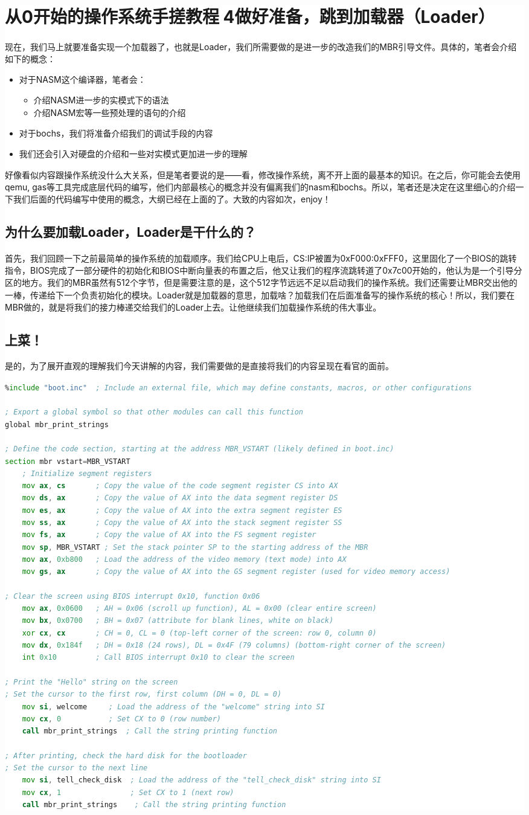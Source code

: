 # 从0开始的操作系统手搓教程 4做好准备，跳到加载器（Loader）

​	现在，我们马上就要准备实现一个加载器了，也就是Loader，我们所需要做的是进一步的改造我们的MBR引导文件。具体的，笔者会介绍如下的概念：

- 对于NASM这个编译器，笔者会：
  - 介绍NASM进一步的实模式下的语法
  - 介绍NASM宏等一些预处理的语句的介绍

- 对于bochs，我们将准备介绍我们的调试手段的内容
- 我们还会引入对硬盘的介绍和一些对实模式更加进一步的理解

​	好像看似内容跟操作系统没什么大关系，但是笔者要说的是——看，修改操作系统，离不开上面的最基本的知识。在之后，你可能会去使用qemu, gas等工具完成底层代码的编写，他们内部最核心的概念并没有偏离我们的nasm和bochs。所以，笔者还是决定在这里细心的介绍一下我们后面的代码编写中使用的概念，大纲已经在上面的了。大致的内容如次，enjoy！

## 为什么要加载Loader，Loader是干什么的？

​	首先，我们回顾一下之前最简单的操作系统的加载顺序。我们给CPU上电后，CS:IP被置为0xF000:0xFFF0，这里固化了一个BIOS的跳转指令，BIOS完成了一部分硬件的初始化和BIOS中断向量表的布置之后，他又让我们的程序流跳转道了0x7c00开始的，他认为是一个引导分区的地方。我们的MBR虽然有512个字节，但是需要注意的是，这个512字节远远不足以启动我们的操作系统。我们还需要让MBR交出他的一棒，传递给下一个负责初始化的模块。Loader就是加载器的意思，加载啥？加载我们在后面准备写的操作系统的核心！所以，我们要在MBR做的，就是将我们的接力棒递交给我们的Loader上去。让他继续我们加载操作系统的伟大事业。

## 上菜！

​	是的，为了展开直观的理解我们今天讲解的内容，我们需要做的是直接将我们的内容呈现在看官的面前。

```asm
%include "boot.inc"  ; Include an external file, which may define constants, macros, or other configurations

; Export a global symbol so that other modules can call this function
global mbr_print_strings

; Define the code section, starting at the address MBR_VSTART (likely defined in boot.inc)
section mbr vstart=MBR_VSTART
    ; Initialize segment registers
    mov ax, cs       ; Copy the value of the code segment register CS into AX
    mov ds, ax       ; Copy the value of AX into the data segment register DS
    mov es, ax       ; Copy the value of AX into the extra segment register ES
    mov ss, ax       ; Copy the value of AX into the stack segment register SS
    mov fs, ax       ; Copy the value of AX into the FS segment register
    mov sp, MBR_VSTART ; Set the stack pointer SP to the starting address of the MBR
    mov ax, 0xb800   ; Load the address of the video memory (text mode) into AX
    mov gs, ax       ; Copy the value of AX into the GS segment register (used for video memory access)

; Clear the screen using BIOS interrupt 0x10, function 0x06
    mov ax, 0x0600   ; AH = 0x06 (scroll up function), AL = 0x00 (clear entire screen)
    mov bx, 0x0700   ; BH = 0x07 (attribute for blank lines, white on black)
    xor cx, cx       ; CH = 0, CL = 0 (top-left corner of the screen: row 0, column 0)
    mov dx, 0x184f   ; DH = 0x18 (24 rows), DL = 0x4F (79 columns) (bottom-right corner of the screen)
    int 0x10         ; Call BIOS interrupt 0x10 to clear the screen

; Print the "Hello" string on the screen
; Set the cursor to the first row, first column (DH = 0, DL = 0)
    mov si, welcome     ; Load the address of the "welcome" string into SI
    mov cx, 0           ; Set CX to 0 (row number)
    call mbr_print_strings  ; Call the string printing function

; After printing, check the hard disk for the bootloader
; Set the cursor to the next line
    mov si, tell_check_disk  ; Load the address of the "tell_check_disk" string into SI
    mov cx, 1                ; Set CX to 1 (next row)
    call mbr_print_strings    ; Call the string printing function
```
